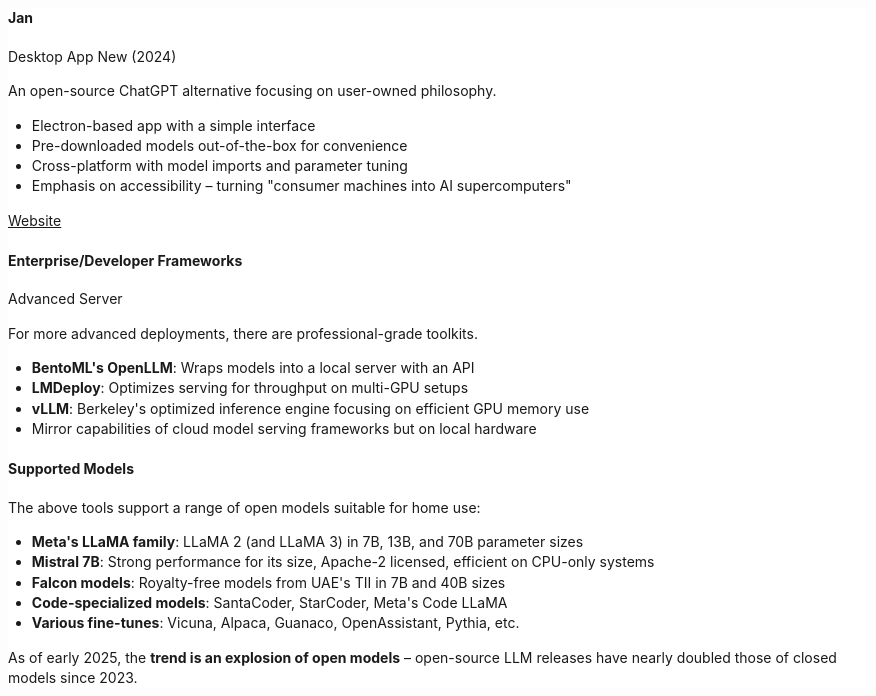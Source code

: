   <div class="tool-card">
    <div class="header">
      <h4>Jan</h4>
      <div class="tags">
        <span class="tag">Desktop App</span>
        <span class="tag">New (2024)</span>
      </div>
    </div>
    <p>An open-source ChatGPT alternative focusing on user-owned philosophy.</p>
    <div class="features">
      <ul>
        <li>Electron-based app with a simple interface</li>
        <li>Pre-downloaded models out-of-the-box for convenience</li>
        <li>Cross-platform with model imports and parameter tuning</li>
        <li>Emphasis on accessibility – turning "consumer machines into AI supercomputers"</li>
      </ul>
    </div>
    <div class="links">
      <a href="https://jan.ai/" target="_blank">Website</a>
    </div>
  </div>

  <div class="tool-card">
    <div class="header">
      <h4>Enterprise/Developer Frameworks</h4>
      <div class="tags">
        <span class="tag">Advanced</span>
        <span class="tag">Server</span>
      </div>
    </div>
    <p>For more advanced deployments, there are professional-grade toolkits.</p>
    <div class="features">
      <ul>
        <li><strong>BentoML's OpenLLM</strong>: Wraps models into a local server with an API</li>
        <li><strong>LMDeploy</strong>: Optimizes serving for throughput on multi-GPU setups</li>
        <li><strong>vLLM</strong>: Berkeley's optimized inference engine focusing on efficient GPU memory use</li>
        <li>Mirror capabilities of cloud model serving frameworks but on local hardware</li>
      </ul>
    </div>
  </div>
</div>

<div class="insight-box highlight">
  <h4>Supported Models</h4>
  <p>The above tools support a range of open models suitable for home use:</p>
  <ul>
    <li><strong>Meta's LLaMA family</strong>: LLaMA 2 (and LLaMA 3) in 7B, 13B, and 70B parameter sizes</li>
    <li><strong>Mistral 7B</strong>: Strong performance for its size, Apache-2 licensed, efficient on CPU-only systems</li>
    <li><strong>Falcon models</strong>: Royalty-free models from UAE's TII in 7B and 40B sizes</li>
    <li><strong>Code-specialized models</strong>: SantaCoder, StarCoder, Meta's Code LLaMA</li>
    <li><strong>Various fine-tunes</strong>: Vicuna, Alpaca, Guanaco, OpenAssistant, Pythia, etc.</li>
  </ul>
  <p>As of early 2025, the <strong>trend is an explosion of open models</strong> – open-source LLM releases have nearly doubled those of closed models since 2023.</p>
</div>
